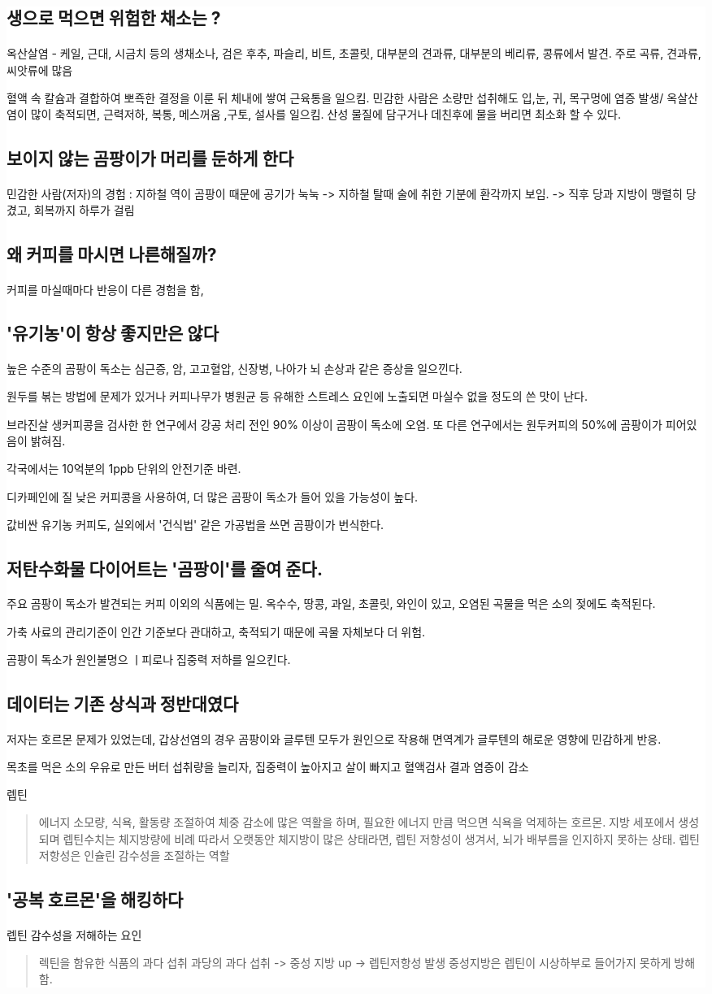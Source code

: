 ## 생으로 먹으면 위험한 채소는 ?
옥산살염 - 케일, 근대, 시금치 등의 생채소나, 검은 후추, 파슬리, 비트, 초콜릿, 대부분의 견과류, 대부분의 베리류, 콩류에서 발견. 주로 곡류, 견과류, 씨앗류에 많음

혈액 속 칼슘과 결합하여 뽀죡한 결정을 이룬 뒤 체내에 쌓여 근육통을 일으킴.
민감한 사람은 소량만 섭취해도 입,눈, 귀, 목구멍에 염증 발생/
옥살산염이 많이 축적되면, 근력저하, 복통, 메스꺼움 ,구토, 설사를 일으킴.
산성 물질에 담구거나 데친후에 물을 버리면 최소화 할 수 있다.

## 보이지 않는 곰팡이가 머리를 둔하게 한다
 민감한 사람(저자)의 경험 : 지하철 역이 곰팡이 때문에 공기가 눅눅 -> 지하철 탈때 술에 취한 기분에 환각까지 보임. -> 직후 당과 지방이 맹렬히 당겼고, 회복까지 하루가 걸림

## 왜 커피를 마시면 나른해질까?
커피를 마실때마다 반응이 다른 경험을 함,

## '유기농'이 항상 좋지만은 않다
 높은 수준의 곰팡이 독소는 심근증, 암, 고고혈압, 신장병, 나아가 뇌 손상과 같은 증상을 일으낀다.  
 
 원두를 볶는 방법에 문제가 있거나 커피나무가 병원균 등 유해한 스트레스 요인에 노출되면 마실수 없을 정도의 쓴 맛이 난다.
 
 브라진살 생커피콩을 검사한 한 연구에서 강공 처리 전인 90% 이상이 곰팡이 독소에 오염. 또 다른 연구에서는 원두커피의 50%에 곰팡이가 피어있음이 밝혀짐. 
 
각국에서는 10억분의 1ppb 단위의 안전기준 바련. 

디카페인에 질 낮은 커피콩을 사용하여, 더 많은 곰팡이 독소가 들어 있을 가능성이 높다. 

값비싼 유기농 커피도, 실외에서 '건식법' 같은 가공법을 쓰면 곰팡이가 번식한다.

## 저탄수화물 다이어트는 '곰팡이'를 줄여 준다.

주요 곰팡이 독소가 발견되는 커피 이외의 식품에는 밀. 옥수수, 땅콩, 과일, 초콜릿, 와인이 있고, 오염된 곡물을 먹은 소의 젖에도 축적된다.

가축 사료의 관리기준이 인간 기준보다 관대하고, 축적되기 때문에 곡물 자체보다 더 위험. 

곰팡이 독소가 원인불명으 ㅣ피로나 집중력 저하를 일으킨다.


## 데이터는 기존 상식과 정반대였다

저자는 호르몬 문제가 있었는데, 갑상선염의 경우 곰팡이와 글루텐 모두가 원인으로 작용해 면역계가 글루텐의 해로운 영향에 민감하게 반응. 

목초를 먹은 소의 우유로 만든 버터 섭취량을 늘리자, 집중력이 높아지고 살이 빠지고 혈액검사 결과 염증이 감소 

렙틴
> 에너지 소모량, 식욕, 활동량 조절하여 체중 감소에 많은 역활을 하며, 필요한 에너지 만큼 먹으면 식욕을 억제하는 호르몬.
> 지방 세포에서 생성되며 렙틴수치는 체지방량에 비례 
> 따라서 오랫동안 체지방이 많은 상태라면, 렙틴 저항성이 생겨서, 뇌가 배부름을 인지하지 못하는 상태. 
> 렙틴 저항성은 인슐린 감수성을 조절하는 역할

## '공복 호르몬'을 해킹하다

렙틴 감수성을 저해하는 요인
> 렉틴을 함유한 식품의 과다 섭취
> 과당의 과다 섭취 -> 중성 지방 up -> 렙틴저항성 발생
> 중성지방은 렙틴이 시상하부로 들어가지 못하게 방해함.
